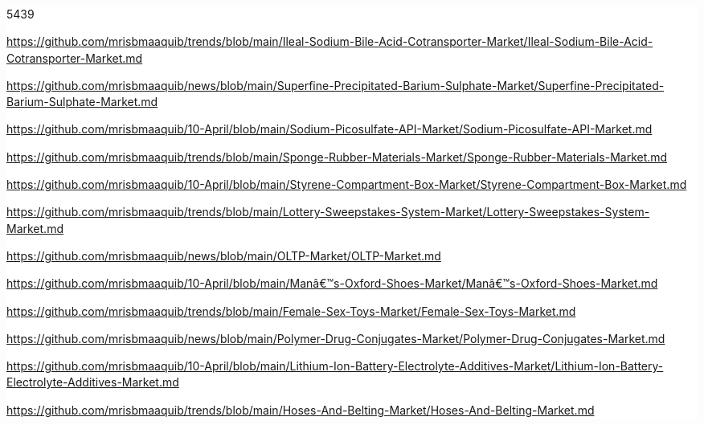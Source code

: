 5439</p><p><a href="https://github.com/mrisbmaaquib/trends/blob/main/Ileal-Sodium-Bile-Acid-Cotransporter-Market/Ileal-Sodium-Bile-Acid-Cotransporter-Market.md">https://github.com/mrisbmaaquib/trends/blob/main/Ileal-Sodium-Bile-Acid-Cotransporter-Market/Ileal-Sodium-Bile-Acid-Cotransporter-Market.md</a></p><p><a href="https://github.com/mrisbmaaquib/news/blob/main/Superfine-Precipitated-Barium-Sulphate-Market/Superfine-Precipitated-Barium-Sulphate-Market.md">https://github.com/mrisbmaaquib/news/blob/main/Superfine-Precipitated-Barium-Sulphate-Market/Superfine-Precipitated-Barium-Sulphate-Market.md</a></p><p><a href="https://github.com/mrisbmaaquib/10-April/blob/main/Sodium-Picosulfate-API-Market/Sodium-Picosulfate-API-Market.md">https://github.com/mrisbmaaquib/10-April/blob/main/Sodium-Picosulfate-API-Market/Sodium-Picosulfate-API-Market.md</a></p><p><a href="https://github.com/mrisbmaaquib/trends/blob/main/Sponge-Rubber-Materials-Market/Sponge-Rubber-Materials-Market.md">https://github.com/mrisbmaaquib/trends/blob/main/Sponge-Rubber-Materials-Market/Sponge-Rubber-Materials-Market.md</a></p><p><a href="https://github.com/mrisbmaaquib/10-April/blob/main/Styrene-Compartment-Box-Market/Styrene-Compartment-Box-Market.md">https://github.com/mrisbmaaquib/10-April/blob/main/Styrene-Compartment-Box-Market/Styrene-Compartment-Box-Market.md</a></p><p><a href="https://github.com/mrisbmaaquib/trends/blob/main/Lottery-Sweepstakes-System-Market/Lottery-Sweepstakes-System-Market.md">https://github.com/mrisbmaaquib/trends/blob/main/Lottery-Sweepstakes-System-Market/Lottery-Sweepstakes-System-Market.md</a></p><p><a href="https://github.com/mrisbmaaquib/news/blob/main/OLTP-Market/OLTP-Market.md">https://github.com/mrisbmaaquib/news/blob/main/OLTP-Market/OLTP-Market.md</a></p><p><a href="https://github.com/mrisbmaaquib/10-April/blob/main/Manâ€™s-Oxford-Shoes-Market/Manâ€™s-Oxford-Shoes-Market.md">https://github.com/mrisbmaaquib/10-April/blob/main/Manâ€™s-Oxford-Shoes-Market/Manâ€™s-Oxford-Shoes-Market.md</a></p><p><a href="https://github.com/mrisbmaaquib/trends/blob/main/Female-Sex-Toys-Market/Female-Sex-Toys-Market.md">https://github.com/mrisbmaaquib/trends/blob/main/Female-Sex-Toys-Market/Female-Sex-Toys-Market.md</a></p><p><a href="https://github.com/mrisbmaaquib/news/blob/main/Polymer-Drug-Conjugates-Market/Polymer-Drug-Conjugates-Market.md">https://github.com/mrisbmaaquib/news/blob/main/Polymer-Drug-Conjugates-Market/Polymer-Drug-Conjugates-Market.md</a></p><p><a href="https://github.com/mrisbmaaquib/10-April/blob/main/Lithium-Ion-Battery-Electrolyte-Additives-Market/Lithium-Ion-Battery-Electrolyte-Additives-Market.md">https://github.com/mrisbmaaquib/10-April/blob/main/Lithium-Ion-Battery-Electrolyte-Additives-Market/Lithium-Ion-Battery-Electrolyte-Additives-Market.md</a></p><p><a href="https://github.com/mrisbmaaquib/trends/blob/main/Hoses-And-Belting-Market/Hoses-And-Belting-Market.md">https://github.com/mrisbmaaquib/trends/blob/main/Hoses-And-Belting-Market/Hoses-And-Belting-Market.md</a></p>
